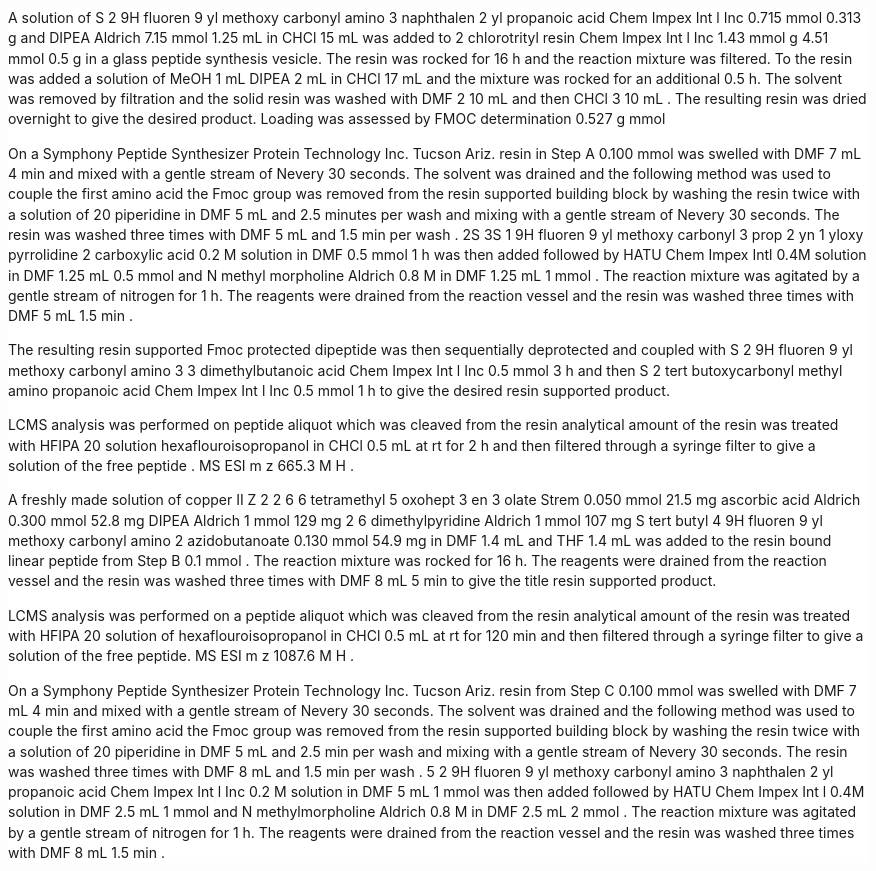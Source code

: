 A solution of S 2 9H fluoren 9 yl methoxy carbonyl amino 3 naphthalen 2 yl propanoic acid Chem Impex Int l Inc 0.715 mmol 0.313 g and DIPEA Aldrich 7.15 mmol 1.25 mL in CHCl 15 mL was added to 2 chlorotrityl resin Chem Impex Int l Inc 1.43 mmol g 4.51 mmol 0.5 g in a glass peptide synthesis vesicle. The resin was rocked for 16 h and the reaction mixture was filtered. To the resin was added a solution of MeOH 1 mL DIPEA 2 mL in CHCl 17 mL and the mixture was rocked for an additional 0.5 h. The solvent was removed by filtration and the solid resin was washed with DMF 2 10 mL and then CHCl 3 10 mL . The resulting resin was dried overnight to give the desired product. Loading was assessed by FMOC determination 0.527 g mmol

On a Symphony Peptide Synthesizer Protein Technology Inc. Tucson Ariz. resin in Step A 0.100 mmol was swelled with DMF 7 mL 4 min and mixed with a gentle stream of Nevery 30 seconds. The solvent was drained and the following method was used to couple the first amino acid the Fmoc group was removed from the resin supported building block by washing the resin twice with a solution of 20 piperidine in DMF 5 mL and 2.5 minutes per wash and mixing with a gentle stream of Nevery 30 seconds. The resin was washed three times with DMF 5 mL and 1.5 min per wash . 2S 3S 1 9H fluoren 9 yl methoxy carbonyl 3 prop 2 yn 1 yloxy pyrrolidine 2 carboxylic acid 0.2 M solution in DMF 0.5 mmol 1 h was then added followed by HATU Chem Impex Intl 0.4M solution in DMF 1.25 mL 0.5 mmol and N methyl morpholine Aldrich 0.8 M in DMF 1.25 mL 1 mmol . The reaction mixture was agitated by a gentle stream of nitrogen for 1 h. The reagents were drained from the reaction vessel and the resin was washed three times with DMF 5 mL 1.5 min .

The resulting resin supported Fmoc protected dipeptide was then sequentially deprotected and coupled with S 2 9H fluoren 9 yl methoxy carbonyl amino 3 3 dimethylbutanoic acid Chem Impex Int l Inc 0.5 mmol 3 h and then S 2 tert butoxycarbonyl methyl amino propanoic acid Chem Impex Int l Inc 0.5 mmol 1 h to give the desired resin supported product.

LCMS analysis was performed on peptide aliquot which was cleaved from the resin analytical amount of the resin was treated with HFIPA 20 solution hexaflouroisopropanol in CHCl 0.5 mL at rt for 2 h and then filtered through a syringe filter to give a solution of the free peptide . MS ESI m z 665.3 M H .

A freshly made solution of copper II Z 2 2 6 6 tetramethyl 5 oxohept 3 en 3 olate Strem 0.050 mmol 21.5 mg ascorbic acid Aldrich 0.300 mmol 52.8 mg DIPEA Aldrich 1 mmol 129 mg 2 6 dimethylpyridine Aldrich 1 mmol 107 mg S tert butyl 4 9H fluoren 9 yl methoxy carbonyl amino 2 azidobutanoate 0.130 mmol 54.9 mg in DMF 1.4 mL and THF 1.4 mL was added to the resin bound linear peptide from Step B 0.1 mmol . The reaction mixture was rocked for 16 h. The reagents were drained from the reaction vessel and the resin was washed three times with DMF 8 mL 5 min to give the title resin supported product.

LCMS analysis was performed on a peptide aliquot which was cleaved from the resin analytical amount of the resin was treated with HFIPA 20 solution of hexaflouroisopropanol in CHCl 0.5 mL at rt for 120 min and then filtered through a syringe filter to give a solution of the free peptide. MS ESI m z 1087.6 M H .

On a Symphony Peptide Synthesizer Protein Technology Inc. Tucson Ariz. resin from Step C 0.100 mmol was swelled with DMF 7 mL 4 min and mixed with a gentle stream of Nevery 30 seconds. The solvent was drained and the following method was used to couple the first amino acid the Fmoc group was removed from the resin supported building block by washing the resin twice with a solution of 20 piperidine in DMF 5 mL and 2.5 min per wash and mixing with a gentle stream of Nevery 30 seconds. The resin was washed three times with DMF 8 mL and 1.5 min per wash . 5 2 9H fluoren 9 yl methoxy carbonyl amino 3 naphthalen 2 yl propanoic acid Chem Impex Int l Inc 0.2 M solution in DMF 5 mL 1 mmol was then added followed by HATU Chem Impex Int l 0.4M solution in DMF 2.5 mL 1 mmol and N methylmorpholine Aldrich 0.8 M in DMF 2.5 mL 2 mmol . The reaction mixture was agitated by a gentle stream of nitrogen for 1 h. The reagents were drained from the reaction vessel and the resin was washed three times with DMF 8 mL 1.5 min .
